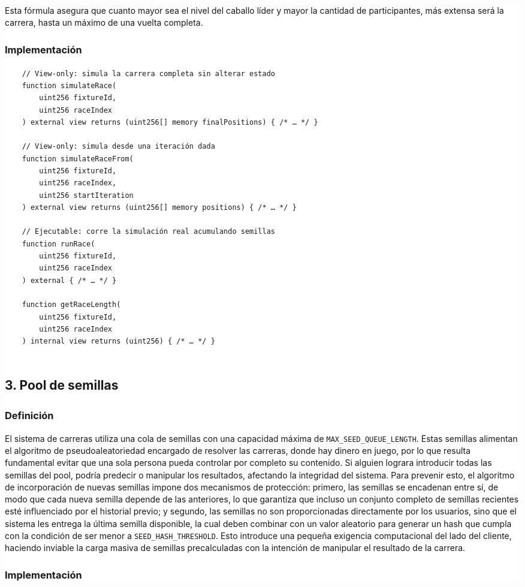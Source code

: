 Esta fórmula asegura que cuanto mayor sea el nivel del caballo líder y mayor la cantidad de participantes, más extensa será la carrera, hasta un máximo de una vuelta completa.

### Implementación

```solidity
    // View-only: simula la carrera completa sin alterar estado
    function simulateRace(
        uint256 fixtureId,
        uint256 raceIndex
    ) external view returns (uint256[] memory finalPositions) { /* … */ }

    // View-only: simula desde una iteración dada
    function simulateRaceFrom(
        uint256 fixtureId,
        uint256 raceIndex,
        uint256 startIteration
    ) external view returns (uint256[] memory positions) { /* … */ }

    // Ejecutable: corre la simulación real acumulando semillas
    function runRace(
        uint256 fixtureId,
        uint256 raceIndex
    ) external { /* … */ }

    function getRaceLength(
        uint256 fixtureId,
        uint256 raceIndex
    ) internal view returns (uint256) { /* … */ }
        
```

## 3. Pool de semillas

### Definición
El sistema de carreras utiliza una cola de semillas con una capacidad máxima de `MAX_SEED_QUEUE_LENGTH`. Estas semillas alimentan el algoritmo de pseudoaleatoriedad encargado de resolver las carreras, donde hay dinero en juego, por lo que resulta fundamental evitar que una sola persona pueda controlar por completo su contenido. Si alguien lograra introducir todas las semillas del pool, podría predecir o manipular los resultados, afectando la integridad del sistema. Para prevenir esto, el algoritmo de incorporación de nuevas semillas impone dos mecanismos de protección: primero, las semillas se encadenan entre sí, de modo que cada nueva semilla depende de las anteriores, lo que garantiza que incluso un conjunto completo de semillas recientes esté influenciado por el historial previo; y segundo, las semillas no son proporcionadas directamente por los usuarios, sino que el sistema les entrega la última semilla disponible, la cual deben combinar con un valor aleatorio para generar un hash que cumpla con la condición de ser menor a `SEED_HASH_THRESHOLD`. Esto introduce una pequeña exigencia computacional del lado del cliente, haciendo inviable la carga masiva de semillas precalculadas con la intención de manipular el resultado de la carrera.

### Implementación
